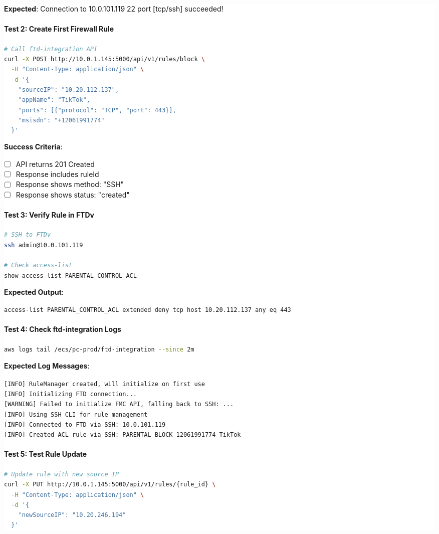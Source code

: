 **Expected**: Connection to 10.0.101.119 22 port [tcp/ssh] succeeded!

#### Test 2: Create First Firewall Rule
```bash
# Call ftd-integration API
curl -X POST http://10.0.1.145:5000/api/v1/rules/block \
  -H "Content-Type: application/json" \
  -d '{
    "sourceIP": "10.20.112.137",
    "appName": "TikTok",
    "ports": [{"protocol": "TCP", "port": 443}],
    "msisdn": "+12061991774"
  }'
```

**Success Criteria**:
- [ ] API returns 201 Created
- [ ] Response includes ruleId
- [ ] Response shows method: "SSH"
- [ ] Response shows status: "created"

#### Test 3: Verify Rule in FTDv
```bash
# SSH to FTDv
ssh admin@10.0.101.119

# Check access-list
show access-list PARENTAL_CONTROL_ACL
```

**Expected Output**:
```
access-list PARENTAL_CONTROL_ACL extended deny tcp host 10.20.112.137 any eq 443
```

#### Test 4: Check ftd-integration Logs
```bash
aws logs tail /ecs/pc-prod/ftd-integration --since 2m
```

**Expected Log Messages**:
```
[INFO] RuleManager created, will initialize on first use
[INFO] Initializing FTD connection...
[WARNING] Failed to initialize FMC API, falling back to SSH: ...
[INFO] Using SSH CLI for rule management
[INFO] Connected to FTD via SSH: 10.0.101.119
[INFO] Created ACL rule via SSH: PARENTAL_BLOCK_12061991774_TikTok
```

#### Test 5: Test Rule Update
```bash
# Update rule with new source IP
curl -X PUT http://10.0.1.145:5000/api/v1/rules/{rule_id} \
  -H "Content-Type: application/json" \
  -d '{
    "newSourceIP": "10.20.246.194"
  }'
```
